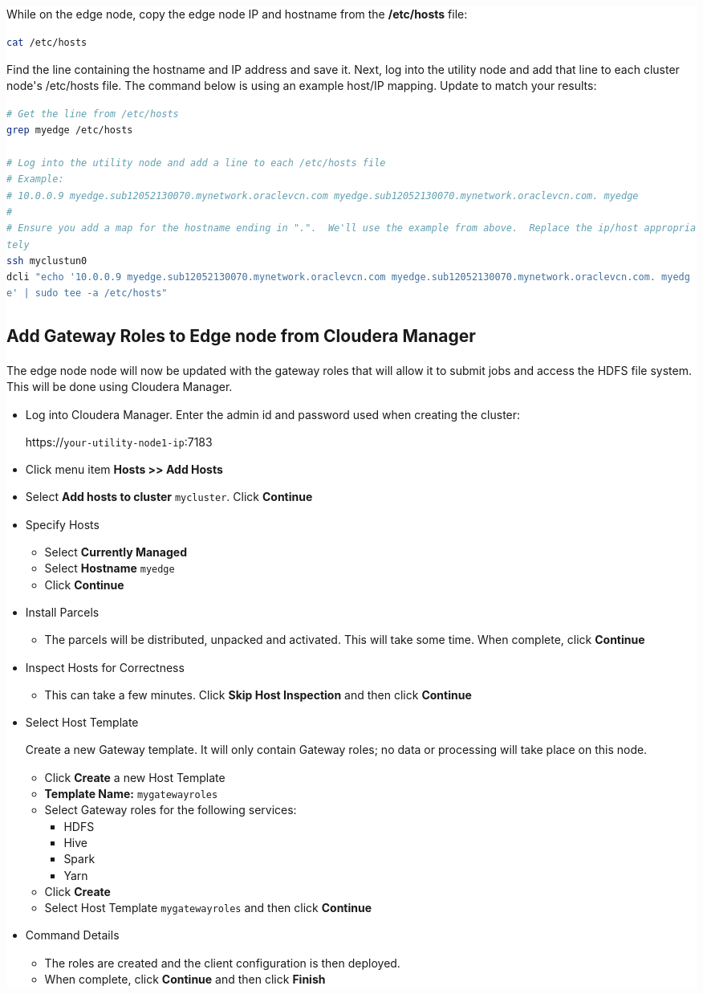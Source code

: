 While on the edge node, copy the edge node IP and hostname from the **/etc/hosts** file:

```bash
cat /etc/hosts
```
Find the line containing the hostname and IP address and save it.  Next, log into the utility node and add that line to each cluster node's /etc/hosts file.  The command below is using an example host/IP mapping.  Update to match your results:

```bash
# Get the line from /etc/hosts
grep myedge /etc/hosts

# Log into the utility node and add a line to each /etc/hosts file
# Example:
# 10.0.0.9 myedge.sub12052130070.mynetwork.oraclevcn.com myedge.sub12052130070.mynetwork.oraclevcn.com. myedge
#
# Ensure you add a map for the hostname ending in ".".  We'll use the example from above.  Replace the ip/host appropriately
ssh myclustun0
dcli "echo '10.0.0.9 myedge.sub12052130070.mynetwork.oraclevcn.com myedge.sub12052130070.mynetwork.oraclevcn.com. myedge' | sudo tee -a /etc/hosts"
```

## Add Gateway Roles to Edge node from Cloudera Manager
The edge node node will now be updated with the gateway roles that will allow it to submit jobs and access the HDFS file system.  This will be done using Cloudera Manager.

* Log into Cloudera Manager.  Enter the admin id and password used when creating the cluster:

    https://`your-utility-node1-ip`:7183

* Click menu item **Hosts >> Add Hosts**
* Select **Add hosts to cluster** `mycluster`.  Click **Continue**
* Specify Hosts
    * Select **Currently Managed**
    * Select **Hostname** `myedge`
    * Click **Continue**
* Install Parcels
    * The parcels will be distributed, unpacked and activated. This will take some time.  When complete, click **Continue**
* Inspect Hosts for Correctness
    * This can take a few minutes.  Click **Skip Host Inspection** and then click **Continue**
* Select Host Template

    Create a new Gateway template. It will only contain Gateway roles; no data or processing will take place on this node.

    * Click **Create** a new Host Template
    * **Template Name:** `mygatewayroles`
    * Select Gateway roles for the following services:
        * HDFS
        * Hive
        * Spark
        * Yarn
    * Click **Create**
    * Select Host Template `mygatewayroles` and then click **Continue**
* Command Details
    * The roles are created and the client configuration is then deployed.  
    * When complete, click **Continue** and then click **Finish**
